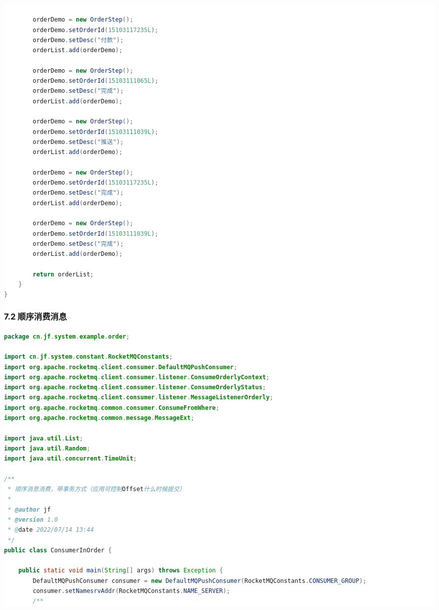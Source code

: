 ```java

        orderDemo = new OrderStep();
        orderDemo.setOrderId(15103117235L);
        orderDemo.setDesc("付款");
        orderList.add(orderDemo);

        orderDemo = new OrderStep();
        orderDemo.setOrderId(15103111065L);
        orderDemo.setDesc("完成");
        orderList.add(orderDemo);

        orderDemo = new OrderStep();
        orderDemo.setOrderId(15103111039L);
        orderDemo.setDesc("推送");
        orderList.add(orderDemo);

        orderDemo = new OrderStep();
        orderDemo.setOrderId(15103117235L);
        orderDemo.setDesc("完成");
        orderList.add(orderDemo);

        orderDemo = new OrderStep();
        orderDemo.setOrderId(15103111039L);
        orderDemo.setDesc("完成");
        orderList.add(orderDemo);

        return orderList;
    }
}

```

### 7.2 顺序消费消息

```java
package cn.jf.system.example.order;

import cn.jf.system.constant.RocketMQConstants;
import org.apache.rocketmq.client.consumer.DefaultMQPushConsumer;
import org.apache.rocketmq.client.consumer.listener.ConsumeOrderlyContext;
import org.apache.rocketmq.client.consumer.listener.ConsumeOrderlyStatus;
import org.apache.rocketmq.client.consumer.listener.MessageListenerOrderly;
import org.apache.rocketmq.common.consumer.ConsumeFromWhere;
import org.apache.rocketmq.common.message.MessageExt;

import java.util.List;
import java.util.Random;
import java.util.concurrent.TimeUnit;

/**
 * 顺序消息消费，带事务方式（应用可控制Offset什么时候提交）
 *
 * @author jf
 * @version 1.0
 * @date 2022/07/14 13:44
 */
public class ConsumerInOrder {

    public static void main(String[] args) throws Exception {
        DefaultMQPushConsumer consumer = new DefaultMQPushConsumer(RocketMQConstants.CONSUMER_GROUP);
        consumer.setNamesrvAddr(RocketMQConstants.NAME_SERVER);
        /**
```